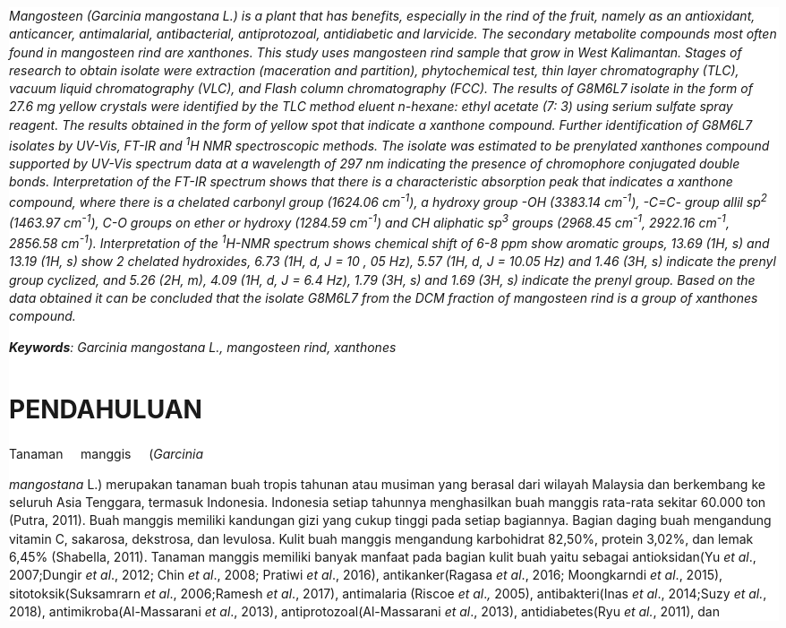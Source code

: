 <p><span class="font4" style="font-style:italic;">Mangosteen (Garcinia mangostana L.) is a plant that has benefits, especially in the rind of the fruit, namely as an antioxidant, anticancer, antimalarial, antibacterial, antiprotozoal, antidiabetic and larvicide. The secondary metabolite compounds most often found in mangosteen rind are xanthones. This study uses mangosteen rind sample that grow in West Kalimantan. Stages of research to obtain isolate were extraction (maceration and partition), phytochemical test, thin layer chromatography (TLC), vacuum liquid chromatography (VLC), and Flash column chromatography (FCC). The results of G</span><span class="font2" style="font-style:italic;">8</span><span class="font4" style="font-style:italic;">M</span><span class="font2" style="font-style:italic;">6</span><span class="font4" style="font-style:italic;">L</span><span class="font2" style="font-style:italic;">7 </span><span class="font4" style="font-style:italic;">isolate in the form of 27.6 mg yellow crystals were identified by the TLC method eluent n-hexane: ethyl acetate (7: 3) using serium sulfate spray reagent. The results obtained in the form of yellow spot that indicate a xanthone compound. Further identification of G</span><span class="font2" style="font-style:italic;">8</span><span class="font4" style="font-style:italic;">M</span><span class="font2" style="font-style:italic;">6</span><span class="font4" style="font-style:italic;">L</span><span class="font2" style="font-style:italic;">7 </span><span class="font4" style="font-style:italic;">isolates by UV-Vis, FT-IR and <sup>1</sup>H NMR spectroscopic methods. The isolate was estimated to be prenylated xanthones compound supported by UV-Vis spectrum data at a wavelength of 297 nm indicating the presence of chromophore conjugated double bonds. Interpretation of the FT-IR spectrum shows that there is a characteristic absorption peak that indicates a xanthone compound, where there is a chelated carbonyl group (1624.06 cm<sup>-1</sup>), a hydroxy group -OH (3383.14 cm<sup>-1</sup>), -C=C- group allil sp<sup>2</sup> (1463.97 cm<sup>-1</sup>), C-O groups on ether or hydroxy (1284.59 cm<sup>-1</sup>) and CH aliphatic sp<sup>3</sup> groups (2968.45 cm<sup>-1</sup>, 2922.16 cm<sup>-1</sup>, 2856.58 cm<sup>-1</sup>). Interpretation of the <sup>1</sup>H-NMR spectrum shows chemical shift of 6-8 ppm show aromatic groups, 13.69 (1H, s) and 13.19 (1H, s) show 2 chelated hydroxides, 6.73 (1H, d, J = 10 , 05 Hz), 5.57 (1H, d, J = 10.05 Hz) and 1.46 (3H, s) indicate the prenyl group cyclized, and 5.26 (2H, m), 4.09 (1H, d, J = 6.4 Hz), 1.79 (3H, s) and 1.69 (3H, s) indicate the prenyl group. Based on the data obtained it can be concluded that the isolate G</span><span class="font2" style="font-style:italic;">8</span><span class="font4" style="font-style:italic;">M</span><span class="font2" style="font-style:italic;">6</span><span class="font4" style="font-style:italic;">L</span><span class="font2" style="font-style:italic;">7 </span><span class="font4" style="font-style:italic;">from the DCM fraction of mangosteen rind is a group of xanthones compound.</span></p>
<p><span class="font4" style="font-weight:bold;font-style:italic;">Keywords</span><span class="font4" style="font-style:italic;">: Garcinia mangostana L., mangosteen rind, xanthones</span></p>
<h1><a name="bookmark2"></a><span class="font5" style="font-weight:bold;"><a name="bookmark3"></a>PENDAHULUAN</span></h1>
<p><span class="font5">Tanaman &nbsp;&nbsp;&nbsp;&nbsp;manggis &nbsp;&nbsp;&nbsp;&nbsp;(</span><span class="font5" style="font-style:italic;">Garcinia</span></p>
<p><span class="font5" style="font-style:italic;">mangostana</span><span class="font5"> L.) merupakan tanaman buah tropis tahunan atau musiman yang berasal dari wilayah Malaysia dan berkembang ke seluruh Asia Tenggara, termasuk Indonesia. Indonesia setiap tahunnya menghasilkan buah manggis rata-rata sekitar 60.000 ton (Putra, 2011). Buah manggis memiliki kandungan gizi yang cukup tinggi pada setiap bagiannya. Bagian daging buah mengandung vitamin C, sakarosa, dekstrosa, dan levulosa. Kulit buah manggis mengandung karbohidrat 82,50%, protein 3,02%, dan lemak 6,45% (Shabella, 2011). Tanaman manggis memiliki banyak manfaat pada bagian kulit buah yaitu sebagai antioksidan(Yu </span><span class="font5" style="font-style:italic;">et al</span><span class="font5">., 2007;Dungir </span><span class="font5" style="font-style:italic;">et al</span><span class="font5">., 2012; Chin </span><span class="font5" style="font-style:italic;">et al</span><span class="font5">., 2008; Pratiwi </span><span class="font5" style="font-style:italic;">et al</span><span class="font5">., 2016), antikanker(Ragasa </span><span class="font5" style="font-style:italic;">et al</span><span class="font5">., 2016; Moongkarndi </span><span class="font5" style="font-style:italic;">et al</span><span class="font5">., 2015), sitotoksik(Suksamrarn </span><span class="font5" style="font-style:italic;">et al</span><span class="font5">., 2006;Ramesh </span><span class="font5" style="font-style:italic;">et al</span><span class="font5">., 2017), antimalaria (Riscoe </span><span class="font5" style="font-style:italic;">et al</span><span class="font5">.</span><span class="font5" style="font-style:italic;">,</span><span class="font5"> 2005), antibakteri(Inas </span><span class="font5" style="font-style:italic;">et al</span><span class="font5">., 2014;Suzy </span><span class="font5" style="font-style:italic;">et al.</span><span class="font5">, 2018), antimikroba(Al-Massarani </span><span class="font5" style="font-style:italic;">et al</span><span class="font5">., 2013), antiprotozoal(Al-Massarani </span><span class="font5" style="font-style:italic;">et al</span><span class="font5">., 2013), antidiabetes(Ryu </span><span class="font5" style="font-style:italic;">et al.</span><span class="font5">, 2011), dan</span></p>